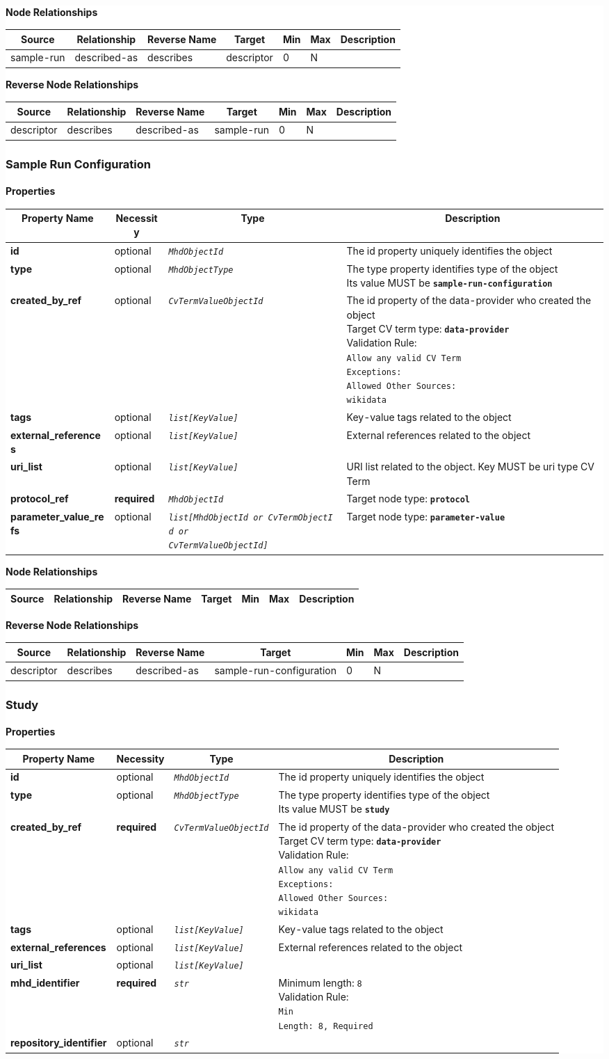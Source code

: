 
**Node Relationships**

|Source|Relationship|Reverse Name|Target|Min|Max|Description|
|------|------------|------------|------|---|---|-----------|
|sample-run|described-as|describes|descriptor|0|N||


**Reverse Node Relationships**

|Source|Relationship|Reverse Name|Target|Min|Max|Description|
|------|------------|------------|------|---|---|-----------|
|descriptor|describes|described-as|sample-run|0|N||

### Sample Run Configuration

**Properties**

|Property Name|Necessity|Type|Description|
|-------------|---------|----|-----------|
|**id**|optional|<code>*MhdObjectId*<code>|The id property uniquely identifies the object|
|**type**|optional|<code>*MhdObjectType*<code>|The type property identifies type of the object<br>Its value MUST be <code>**sample-run-configuration**</code>|
|**created_by_ref**|optional|<code>*CvTermValueObjectId*<code>|The id property of the data-provider who created the object<br>Target CV term type: <code>**data-provider**</code><br>Validation Rule:<br> <code>Allow any valid CV Term<br>Exceptions:<br>Allowed Other Sources: wikidata</code>|
|**tags**|optional|<code>*list[KeyValue]*<code>|Key-value tags related to the object|
|**external_references**|optional|<code>*list[KeyValue]*<code>|External references related to the object|
|**uri_list**|optional|<code>*list[KeyValue]*<code>|URI list related to the object. Key MUST be uri type CV Term|
|**protocol_ref**|**required**|<code>*MhdObjectId*<code>|Target node type: <code>**protocol**</code>|
|**parameter_value_refs**|optional|<code>*list[MhdObjectId or CvTermObjectId or CvTermValueObjectId]*<code>|Target node type: <code>**parameter-value**</code>|


**Node Relationships**

|Source|Relationship|Reverse Name|Target|Min|Max|Description|
|------|------------|------------|------|---|---|-----------|


**Reverse Node Relationships**

|Source|Relationship|Reverse Name|Target|Min|Max|Description|
|------|------------|------------|------|---|---|-----------|
|descriptor|describes|described-as|sample-run-configuration|0|N||

### Study

**Properties**

|Property Name|Necessity|Type|Description|
|-------------|---------|----|-----------|
|**id**|optional|<code>*MhdObjectId*<code>|The id property uniquely identifies the object|
|**type**|optional|<code>*MhdObjectType*<code>|The type property identifies type of the object<br>Its value MUST be <code>**study**</code>|
|**created_by_ref**|**required**|<code>*CvTermValueObjectId*<code>|The id property of the data-provider who created the object<br>Target CV term type: <code>**data-provider**</code><br>Validation Rule:<br> <code>Allow any valid CV Term<br>Exceptions:<br>Allowed Other Sources: wikidata</code>|
|**tags**|optional|<code>*list[KeyValue]*<code>|Key-value tags related to the object|
|**external_references**|optional|<code>*list[KeyValue]*<code>|External references related to the object|
|**uri_list**|optional|<code>*list[KeyValue]*<code>||
|**mhd_identifier**|**required**|<code>*str*<code>|Minimum length: <code>8</code><br>Validation Rule:<br> <code>Min Length: 8, Required</code>|
|**repository_identifier**|optional|<code>*str*<code>||